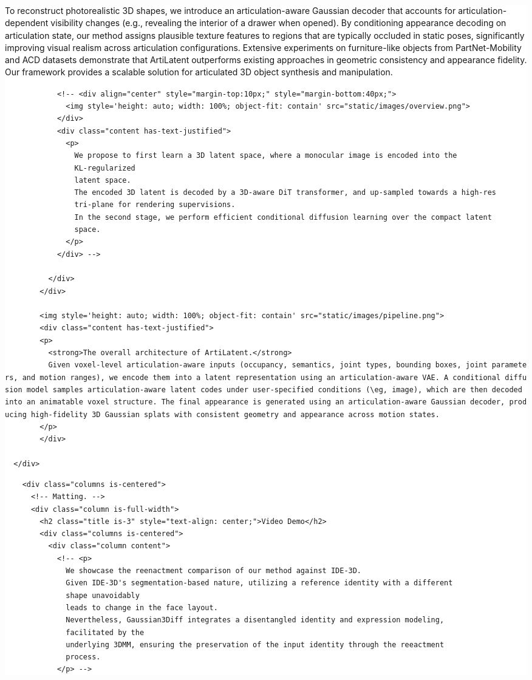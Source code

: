 To reconstruct photorealistic 3D shapes, we introduce an articulation-aware Gaussian decoder that accounts for articulation-dependent visibility changes (e.g., revealing the interior of a drawer when opened). By conditioning appearance decoding on articulation state, our method assigns plausible texture features to regions that are typically occluded in static poses, significantly improving visual realism across articulation configurations.
Extensive experiments on furniture-like objects from PartNet-Mobility and ACD datasets demonstrate that ArtiLatent outperforms existing approaches in geometric consistency and appearance fidelity. Our framework provides a scalable solution for articulated 3D object synthesis and manipulation.
                  </p>
                </div>
                <div></div>

                <!-- <div align="center" style="margin-top:10px;" style="margin-bottom:40px;">
                  <img style='height: auto; width: 100%; object-fit: contain' src="static/images/overview.png">
                </div>
                <div class="content has-text-justified">
                  <p>
                    We propose to first learn a 3D latent space, where a monocular image is encoded into the
                    KL-regularized
                    latent space.
                    The encoded 3D latent is decoded by a 3D-aware DiT transformer, and up-sampled towards a high-res
                    tri-plane for rendering supervisions.
                    In the second stage, we perform efficient conditional diffusion learning over the compact latent
                    space.
                  </p>
                </div> -->

              </div>
            </div>

            <img style='height: auto; width: 100%; object-fit: contain' src="static/images/pipeline.png">
            <div class="content has-text-justified">
            <p>
              <strong>The overall architecture of ArtiLatent.</strong>
              Given voxel-level articulation-aware inputs (occupancy, semantics, joint types, bounding boxes, joint parameters, and motion ranges), we encode them into a latent representation using an articulation-aware VAE. A conditional diffusion model samples articulation-aware latent codes under user-specified conditions (\eg, image), which are then decoded into an animatable voxel structure. The final appearance is generated using an articulation-aware Gaussian decoder, producing high-fidelity 3D Gaussian splats with consistent geometry and appearance across motion states.
            </p>
            </div>

      </div>
  </section>



        <div class="columns is-centered">
          <!-- Matting. -->
          <div class="column is-full-width">
            <h2 class="title is-3" style="text-align: center;">Video Demo</h2>
            <div class="columns is-centered">
              <div class="column content">
                <!-- <p>
                  We showcase the reenactment comparison of our method against IDE-3D.
                  Given IDE-3D's segmentation-based nature, utilizing a reference identity with a different
                  shape unavoidably
                  leads to change in the face layout.
                  Nevertheless, Gaussian3Diff integrates a disentangled identity and expression modeling,
                  facilitated by the
                  underlying 3DMM, ensuring the preservation of the input identity through the reeactment
                  process.
                </p> -->
